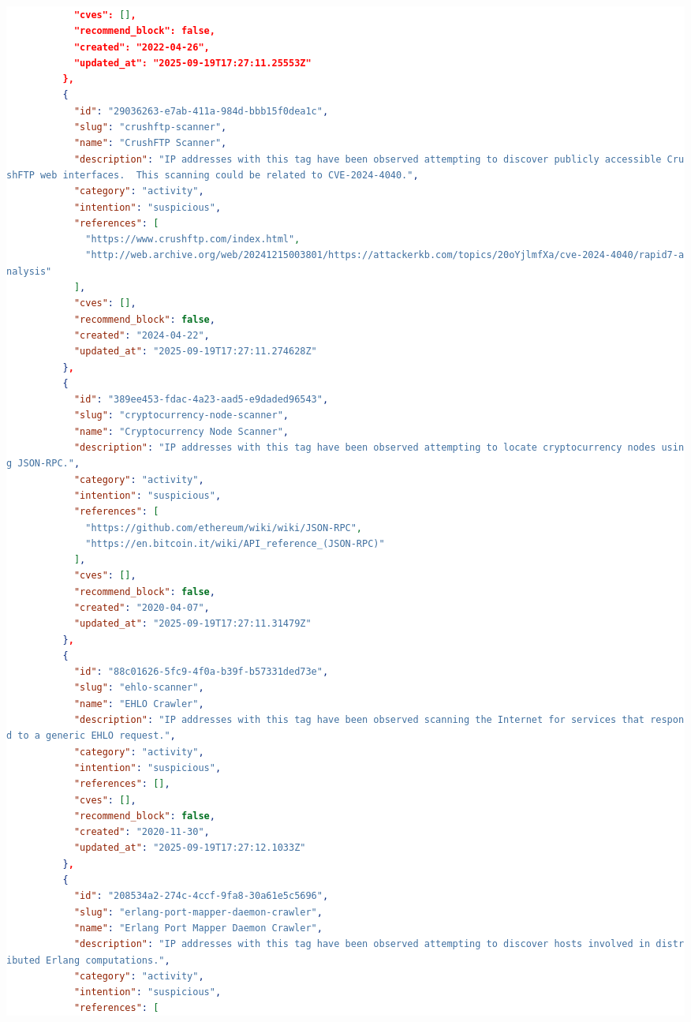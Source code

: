 ```json
            "cves": [],
            "recommend_block": false,
            "created": "2022-04-26",
            "updated_at": "2025-09-19T17:27:11.25553Z"
          },
          {
            "id": "29036263-e7ab-411a-984d-bbb15f0dea1c",
            "slug": "crushftp-scanner",
            "name": "CrushFTP Scanner",
            "description": "IP addresses with this tag have been observed attempting to discover publicly accessible CrushFTP web interfaces.  This scanning could be related to CVE-2024-4040.",
            "category": "activity",
            "intention": "suspicious",
            "references": [
              "https://www.crushftp.com/index.html",
              "http://web.archive.org/web/20241215003801/https://attackerkb.com/topics/20oYjlmfXa/cve-2024-4040/rapid7-analysis"
            ],
            "cves": [],
            "recommend_block": false,
            "created": "2024-04-22",
            "updated_at": "2025-09-19T17:27:11.274628Z"
          },
          {
            "id": "389ee453-fdac-4a23-aad5-e9daded96543",
            "slug": "cryptocurrency-node-scanner",
            "name": "Cryptocurrency Node Scanner",
            "description": "IP addresses with this tag have been observed attempting to locate cryptocurrency nodes using JSON-RPC.",
            "category": "activity",
            "intention": "suspicious",
            "references": [
              "https://github.com/ethereum/wiki/wiki/JSON-RPC",
              "https://en.bitcoin.it/wiki/API_reference_(JSON-RPC)"
            ],
            "cves": [],
            "recommend_block": false,
            "created": "2020-04-07",
            "updated_at": "2025-09-19T17:27:11.31479Z"
          },
          {
            "id": "88c01626-5fc9-4f0a-b39f-b57331ded73e",
            "slug": "ehlo-scanner",
            "name": "EHLO Crawler",
            "description": "IP addresses with this tag have been observed scanning the Internet for services that respond to a generic EHLO request.",
            "category": "activity",
            "intention": "suspicious",
            "references": [],
            "cves": [],
            "recommend_block": false,
            "created": "2020-11-30",
            "updated_at": "2025-09-19T17:27:12.1033Z"
          },
          {
            "id": "208534a2-274c-4ccf-9fa8-30a61e5c5696",
            "slug": "erlang-port-mapper-daemon-crawler",
            "name": "Erlang Port Mapper Daemon Crawler",
            "description": "IP addresses with this tag have been observed attempting to discover hosts involved in distributed Erlang computations.",
            "category": "activity",
            "intention": "suspicious",
            "references": [
```